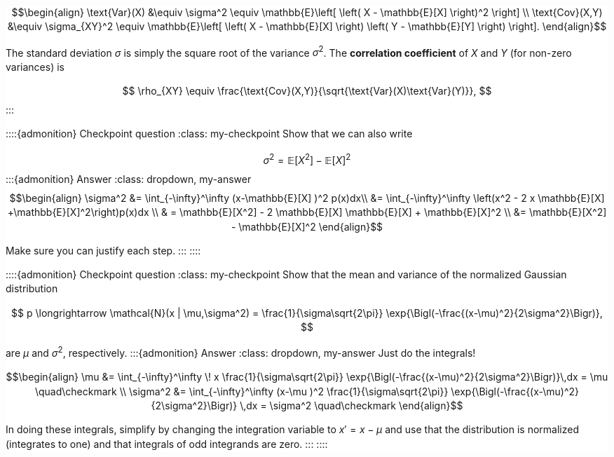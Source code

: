 $$\begin{align}
\text{Var}(X) &\equiv \sigma^2  \equiv \mathbb{E}\left[ \left( X - \mathbb{E}[X] \right)^2 \right] \\
\text{Cov}(X,Y) &\equiv \sigma_{XY}^2 \equiv \mathbb{E}\left[ \left( X - \mathbb{E}[X] \right) \left( Y - \mathbb{E}[Y] \right)  \right].
\end{align}$$

The standard deviation $\sigma$ is simply the square root of the variance $\sigma^2$. 
The **correlation coefficient** of $X$ and $Y$ (for non-zero variances) is 

$$
\rho_{XY} \equiv \frac{\text{Cov}(X,Y)}{\sqrt{\text{Var}(X)\text{Var}(Y)}},
$$
:::


::::{admonition} Checkpoint question
:class: my-checkpoint
Show that we can also write

$$
\sigma^2 = \mathbb{E}[X^2]  - \mathbb{E}[X]^2
$$
:::{admonition} Answer 
:class: dropdown, my-answer 
$$\begin{align}
\sigma^2 &= \int_{-\infty}^\infty (x-\mathbb{E}[X] )^2 p(x)dx\\
&=  \int_{-\infty}^\infty \left(x^2 - 2 x \mathbb{E}[X] +\mathbb{E}[X]^2\right)p(x)dx \\
& =  \mathbb{E}[X^2]  - 2 \mathbb{E}[X] \mathbb{E}[X]  + \mathbb{E}[X]^2 \\
&=  \mathbb{E}[X^2]  - \mathbb{E}[X]^2
\end{align}$$

Make sure you can justify each step.
:::
::::

::::{admonition} Checkpoint question
:class: my-checkpoint
Show that the mean and variance of the normalized Gaussian distribution

$$
p \longrightarrow \mathcal{N}(x | \mu,\sigma^2) = \frac{1}{\sigma\sqrt{2\pi}} \exp{\Bigl(-\frac{(x-\mu)^2}{2\sigma^2}\Bigr)},
$$

are $\mu$ and $\sigma^2$, respectively.
:::{admonition} Answer 
:class: dropdown, my-answer 
Just do the integrals!

$$\begin{align}
  \mu &= \int_{-\infty}^\infty \! x \frac{1}{\sigma\sqrt{2\pi}} \exp{\Bigl(-\frac{(x-\mu)^2}{2\sigma^2}\Bigr)}\,dx = \mu \quad\checkmark \\
  \sigma^2 &= \int_{-\infty}^\infty (x-\mu )^2 
  \frac{1}{\sigma\sqrt{2\pi}} \exp{\Bigl(-\frac{(x-\mu)^2}{2\sigma^2}\Bigr)} \,dx
  = \sigma^2 \quad\checkmark
\end{align}$$

In doing these integrals, simplify by changing the integration variable to $x' = x-\mu$ and use that the distribution is normalized (integrates to one) and that integrals of odd integrands are zero.
:::
::::





